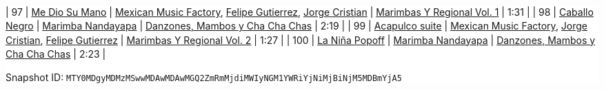 | 97 | [Me Dio Su Mano](https://open.spotify.com/track/373T9ZvzJpnOezlVkZL3Qx) | [Mexican Music Factory](https://open.spotify.com/artist/3ofuI9bNKWZgszE18Gfijb), [Felipe Gutierrez](https://open.spotify.com/artist/5X4o2CQ9BuNOpWss1sYI4c), [Jorge Cristian](https://open.spotify.com/artist/5HlPfVI2yF8MWE8j2gyYaS) | [Marimbas Y Regional Vol\. 1](https://open.spotify.com/album/6hWqfOtbjRUgHNHGi7VqTI) | 1:31 |
| 98 | [Caballo Negro](https://open.spotify.com/track/1BDQIqtflr6e00qXSUqpW0) | [Marimba Nandayapa](https://open.spotify.com/artist/6BNTYyi6vioSRcseOxQcC8) | [Danzones, Mambos y Cha Cha Chas](https://open.spotify.com/album/4PipSu48FG3zqHb249qzgL) | 2:19 |
| 99 | [Acapulco suite](https://open.spotify.com/track/2kV2obNpJ6kwYnNXkx1NLG) | [Mexican Music Factory](https://open.spotify.com/artist/3ofuI9bNKWZgszE18Gfijb), [Jorge Cristian](https://open.spotify.com/artist/5HlPfVI2yF8MWE8j2gyYaS), [Felipe Gutierrez](https://open.spotify.com/artist/5X4o2CQ9BuNOpWss1sYI4c) | [Marimbas Y Regional Vol\. 2](https://open.spotify.com/album/0ETFW2f3YiuOJqNHeevh1c) | 1:27 |
| 100 | [La Niña Popoff](https://open.spotify.com/track/2qlryAB5I1brraqiCVBuBF) | [Marimba Nandayapa](https://open.spotify.com/artist/6BNTYyi6vioSRcseOxQcC8) | [Danzones, Mambos y Cha Cha Chas](https://open.spotify.com/album/4PipSu48FG3zqHb249qzgL) | 2:23 |

Snapshot ID: `MTY0MDgyMDMzMSwwMDAwMDAwMGQ2ZmRmMjdiMWIyNGM1YWRiYjNiMjBiNjM5MDBmYjA5`
